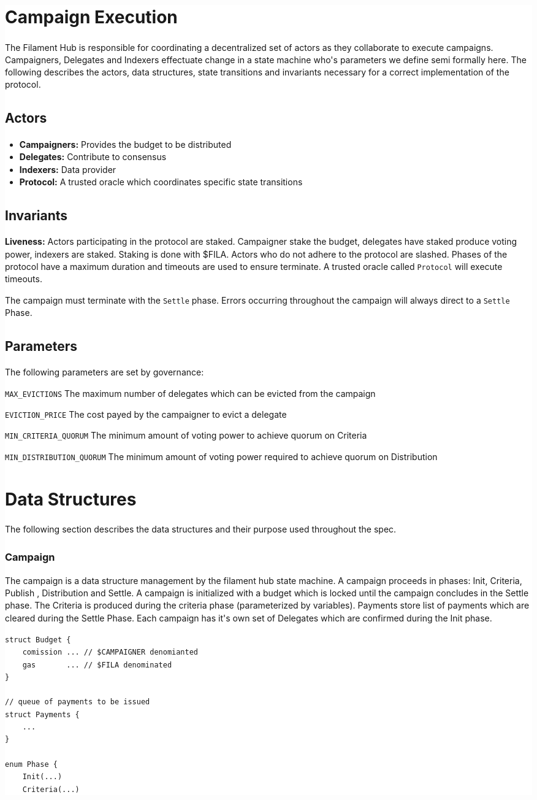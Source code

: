   # Campaign Execution

  The Filament Hub is responsible for coordinating a decentralized set of actors as they collaborate to execute campaigns. Campaigners, Delegates and  Indexers effectuate change in a state machine who's parameters we define semi formally here.  The following describes the actors,  data structures,  state transitions and invariants necessary for a correct implementation of the protocol.

  ## Actors

  - **Campaigners:** Provides the budget to be distributed
  - **Delegates:** Contribute to consensus
  - **Indexers:** Data provider
  - **Protocol:** A trusted oracle which coordinates specific state transitions

  ## Invariants

  **Liveness:** Actors participating in the protocol are staked. Campaigner stake the budget, delegates have staked  produce voting power, indexers are staked. Staking is done with \$FILA. Actors who do not adhere to the protocol are slashed. Phases of the protocol have a maximum duration and timeouts are used to ensure terminate. A trusted oracle called `Protocol` will execute timeouts.

  The campaign must terminate with the `Settle` phase. Errors occurring throughout the campaign will always direct to a `Settle` Phase.

  ## Parameters

  The following parameters are set by governance:

  `MAX_EVICTIONS` The maximum number of delegates which can be evicted from the campaign

  `EVICTION_PRICE` The cost payed by the campaigner to evict a delegate

  `MIN_CRITERIA_QUORUM` The  minimum amount of voting power to achieve quorum on Criteria

  `MIN_DISTRIBUTION_QUORUM` The minimum amount of voting power required to achieve quorum on Distribution

  # Data Structures

  The following section describes the data structures and their purpose used throughout the spec.

  ### Campaign

  The campaign is a data structure management by the filament hub state machine. A campaign proceeds in phases: Init, Criteria, Publish , Distribution and Settle. A campaign is initialized with a budget which is locked until the campaign concludes in the Settle phase. The Criteria is produced during the criteria phase (parameterized by variables).  Payments store list of payments which are cleared during the Settle Phase. Each campaign has it's own set of Delegates which are confirmed during the Init phase.

  ```rust,ignore
  struct Budget {
      comission ... // $CAMPAIGNER denomianted
      gas       ... // $FILA denominated
  }

  // queue of payments to be issued
  struct Payments {
      ...
  }

  enum Phase {
      Init(...)
      Criteria(...)
  ```